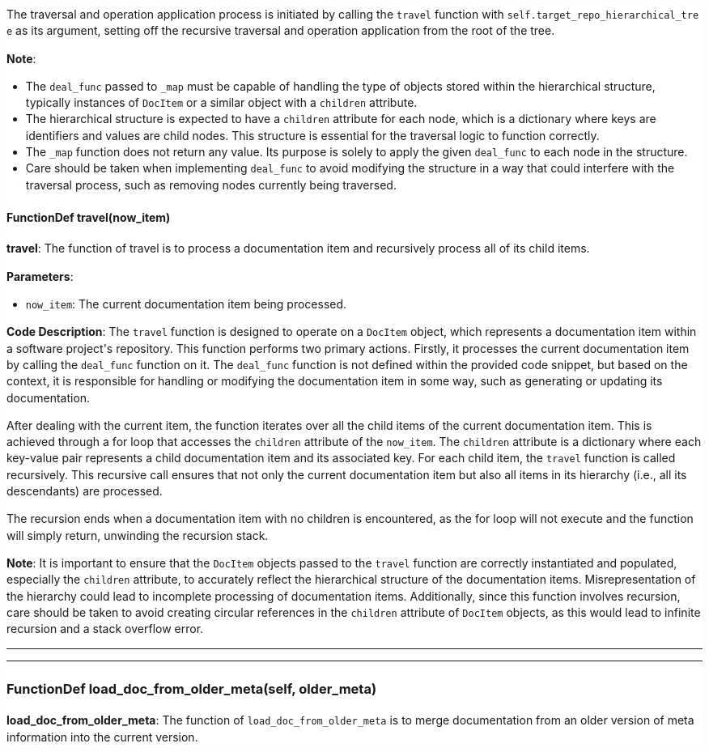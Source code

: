 The traversal and operation application process is initiated by calling the `travel` function with `self.target_repo_hierarchical_tree` as its argument, setting off the recursive traversal and operation application from the root of the tree.

**Note**:
- The `deal_func` passed to `_map` must be capable of handling the type of objects stored within the hierarchical structure, typically instances of `DocItem` or a similar object with a `children` attribute.
- The hierarchical structure is expected to have a `children` attribute for each node, which is a dictionary where keys are identifiers and values are child nodes. This structure is essential for the traversal logic to function correctly.
- The `_map` function does not return any value. Its purpose is solely to apply the given `deal_func` to each node in the structure.
- Care should be taken when implementing `deal_func` to avoid modifying the structure in a way that could interfere with the traversal process, such as removing nodes currently being traversed.
#### FunctionDef travel(now_item)
**travel**: The function of travel is to process a documentation item and recursively process all of its child items.

**Parameters**:
- `now_item`: The current documentation item being processed.

**Code Description**:
The `travel` function is designed to operate on a `DocItem` object, which represents a documentation item within a software project's repository. This function performs two primary actions. Firstly, it processes the current documentation item by calling the `deal_func` function on it. The `deal_func` function is not defined within the provided code snippet, but based on the context, it is responsible for handling or modifying the documentation item in some way, such as generating or updating its documentation.

After dealing with the current item, the function iterates over all the child items of the current documentation item. This is achieved through a for loop that accesses the `children` attribute of the `now_item`. The `children` attribute is a dictionary where each key-value pair represents a child documentation item and its associated key. For each child item, the `travel` function is called recursively. This recursive call ensures that not only the current documentation item but also all items in its hierarchy (i.e., all its descendants) are processed.

The recursion ends when a documentation item with no children is encountered, as the for loop will not execute and the function will simply return, unwinding the recursion stack.

**Note**:
It is important to ensure that the `DocItem` objects passed to the `travel` function are correctly instantiated and populated, especially the `children` attribute, to accurately reflect the hierarchical structure of the documentation items. Misrepresentation of the hierarchy could lead to incomplete processing of documentation items. Additionally, since this function involves recursion, care should be taken to avoid creating circular references in the `children` attribute of `DocItem` objects, as this would lead to infinite recursion and a stack overflow error.
***
***
### FunctionDef load_doc_from_older_meta(self, older_meta)
**load_doc_from_older_meta**: The function of `load_doc_from_older_meta` is to merge documentation from an older version of meta information into the current version.
